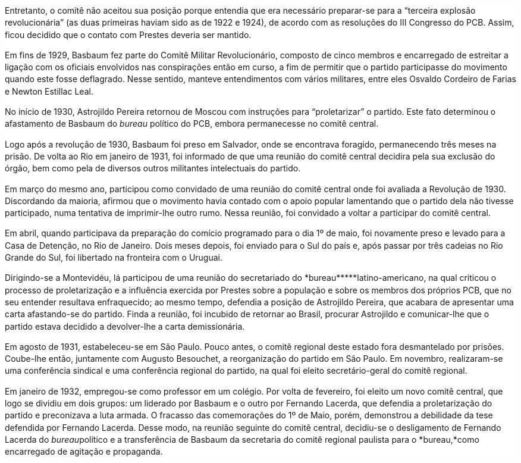 Entretanto, o comitê não aceitou sua posição porque entendia que era
necessário preparar-se para a “terceira explosão revolucionária” (as
duas primeiras haviam sido as de 1922 e 1924), de acordo com as
resoluções do III Congresso do PCB. Assim, ficou decidido que o contato
com Prestes deveria ser mantido.

Em fins de 1929, Basbaum fez parte do Comitê Militar Revolucionário,
composto de cinco membros e encarregado de estreitar a ligação com os
oficiais envolvidos nas conspirações então em curso, a fim de permitir
que o partido participasse do movimento quando este fosse deflagrado.
Nesse sentido, manteve entendimentos com vários militares, entre eles
Osvaldo Cordeiro de Farias e Newton Estillac Leal.

No início de 1930, Astrojildo Pereira retornou de Moscou com instruções
para “proletarizar” o partido. Este fato determinou o afastamento de
Basbaum do *bureau* político do PCB, embora permanecesse no comitê
central.

Logo após a revolução de 1930, Basbaum foi preso em Salvador, onde se
encontrava foragido, permanecendo três meses na prisão. De volta ao Rio
em janeiro de 1931, foi informado de que uma reunião do comitê central
decidira pela sua exclusão do órgão, bem como pela de diversos outros
militantes intelectuais do partido.

Em março do mesmo ano, participou como convidado de uma reunião do
comitê central onde foi avaliada a Revolução de 1930. Discordando da
maioria, afirmou que o movimento havia contado com o apoio popular
lamentando que o partido dela não tivesse participado, numa tentativa de
imprimir-lhe outro rumo. Nessa reunião, foi convidado a voltar a
participar do comitê central.

Em abril, quando participava da preparação do comício programado para o
dia 1º de maio, foi novamente preso e levado para a Casa de Detenção, no
Rio de Janeiro. Dois meses depois, foi enviado para o Sul do país e,
após passar por três cadeias no Rio Grande do Sul, foi libertado na
fronteira com o Uruguai.

Dirigindo-se a Montevidéu, lá participou de uma reunião do secretariado
do *bureau*****latino-americano, na qual criticou o processo de
proletarização e a influência exercida por Prestes sobre a população e
sobre os membros dos próprios PCB, que no seu entender resultava
enfraquecido; ao mesmo tempo, defendia a posição de Astrojildo Pereira,
que acabara de apresentar uma carta afastando-se do partido. Finda a
reunião, foi incubido de retornar ao Brasil, procurar Astrojildo e
comunicar-lhe que o partido estava decidido a devolver-lhe a carta
demissionária.

Em agosto de 1931, estabeleceu-se em São Paulo. Pouco antes, o comitê
regional deste estado fora desmantelado por prisões. Coube-lhe então,
juntamente com Augusto Besouchet, a reorganização do partido em São
Paulo. Em novembro, realizaram-se uma conferência sindical e uma
conferência regional do partido, na qual foi eleito secretário-geral do
comitê regional.

Em janeiro de 1932, empregou-se como professor em um colégio. Por volta
de fevereiro, foi eleito um novo comitê central, que logo se dividiu em
dois grupos: um liderado por Basbaum e o outro por Fernando Lacerda, que
defendia a proletarização do partido e preconizava a luta armada. O
fracasso das comemorações do 1º de Maio, porém, demonstrou a debilidade
da tese defendida por Fernando Lacerda. Desse modo, na reunião seguinte
do comitê central, decidiu-se o desligamento de Fernando Lacerda do
*bureau*político e a transferência de Basbaum da secretaria do comitê
regional paulista para o *bureau,*como encarregado de agitação e
propaganda.

